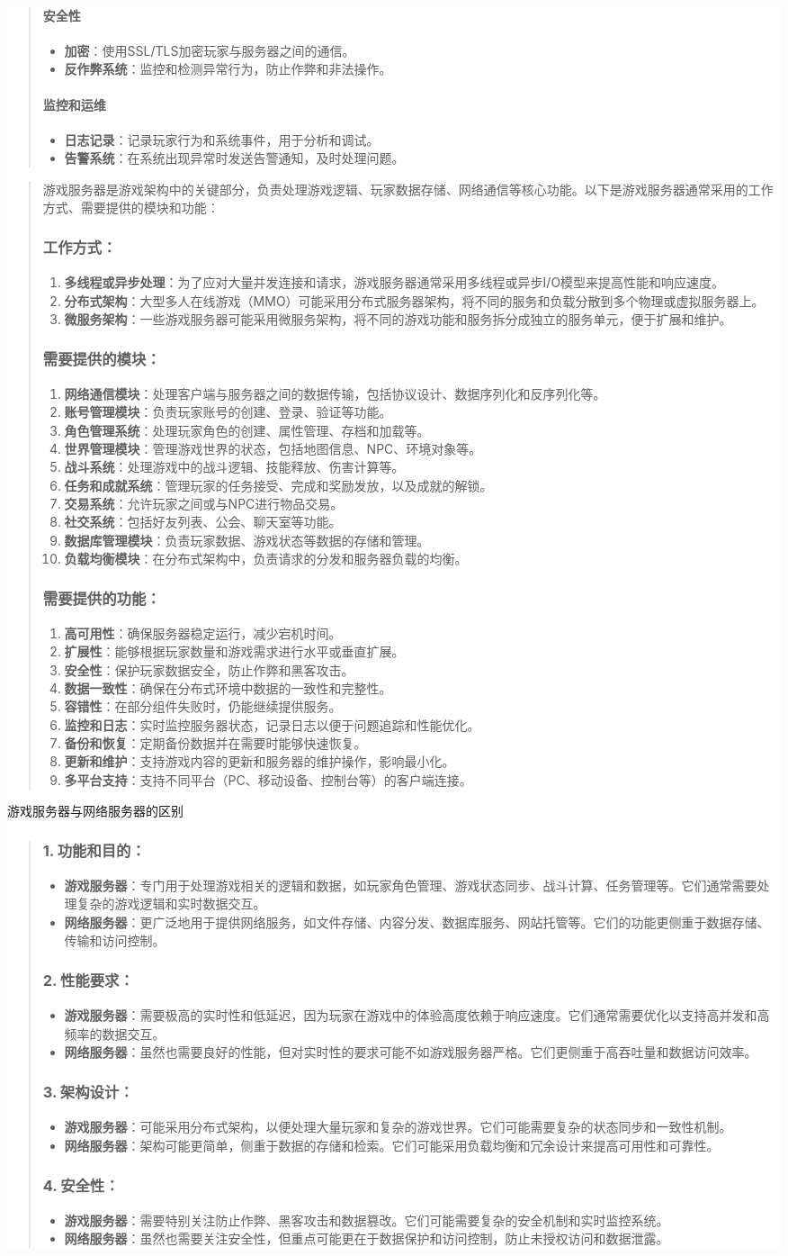 > #### 安全性
>
> - **加密**：使用SSL/TLS加密玩家与服务器之间的通信。
> - **反作弊系统**：监控和检测异常行为，防止作弊和非法操作。
>
> #### 监控和运维
>
> - **日志记录**：记录玩家行为和系统事件，用于分析和调试。
> - **告警系统**：在系统出现异常时发送告警通知，及时处理问题。

> 游戏服务器是游戏架构中的关键部分，负责处理游戏逻辑、玩家数据存储、网络通信等核心功能。以下是游戏服务器通常采用的工作方式、需要提供的模块和功能：
>
> ### 工作方式：
>
> 1. **多线程或异步处理**：为了应对大量并发连接和请求，游戏服务器通常采用多线程或异步I/O模型来提高性能和响应速度。
> 2. **分布式架构**：大型多人在线游戏（MMO）可能采用分布式服务器架构，将不同的服务和负载分散到多个物理或虚拟服务器上。
> 3. **微服务架构**：一些游戏服务器可能采用微服务架构，将不同的游戏功能和服务拆分成独立的服务单元，便于扩展和维护。
>
> ### 需要提供的模块：
>
> 1. **网络通信模块**：处理客户端与服务器之间的数据传输，包括协议设计、数据序列化和反序列化等。
> 2. **账号管理模块**：负责玩家账号的创建、登录、验证等功能。
> 3. **角色管理系统**：处理玩家角色的创建、属性管理、存档和加载等。
> 4. **世界管理模块**：管理游戏世界的状态，包括地图信息、NPC、环境对象等。
> 5. **战斗系统**：处理游戏中的战斗逻辑、技能释放、伤害计算等。
> 6. **任务和成就系统**：管理玩家的任务接受、完成和奖励发放，以及成就的解锁。
> 7. **交易系统**：允许玩家之间或与NPC进行物品交易。
> 8. **社交系统**：包括好友列表、公会、聊天室等功能。
> 9. **数据库管理模块**：负责玩家数据、游戏状态等数据的存储和管理。
> 10. **负载均衡模块**：在分布式架构中，负责请求的分发和服务器负载的均衡。
>
> ### 需要提供的功能：
>
> 1. **高可用性**：确保服务器稳定运行，减少宕机时间。
> 2. **扩展性**：能够根据玩家数量和游戏需求进行水平或垂直扩展。
> 3. **安全性**：保护玩家数据安全，防止作弊和黑客攻击。
> 4. **数据一致性**：确保在分布式环境中数据的一致性和完整性。
> 5. **容错性**：在部分组件失败时，仍能继续提供服务。
> 6. **监控和日志**：实时监控服务器状态，记录日志以便于问题追踪和性能优化。
> 7. **备份和恢复**：定期备份数据并在需要时能够快速恢复。
> 8. **更新和维护**：支持游戏内容的更新和服务器的维护操作，影响最小化。
> 9. **多平台支持**：支持不同平台（PC、移动设备、控制台等）的客户端连接。

游戏服务器与网络服务器的区别

> ### 1. **功能和目的**：
>
> - **游戏服务器**：专门用于处理游戏相关的逻辑和数据，如玩家角色管理、游戏状态同步、战斗计算、任务管理等。它们通常需要处理复杂的游戏逻辑和实时数据交互。
> - **网络服务器**：更广泛地用于提供网络服务，如文件存储、内容分发、数据库服务、网站托管等。它们的功能更侧重于数据存储、传输和访问控制。
>
> ### 2. **性能要求**：
>
> - **游戏服务器**：需要极高的实时性和低延迟，因为玩家在游戏中的体验高度依赖于响应速度。它们通常需要优化以支持高并发和高频率的数据交互。
> - **网络服务器**：虽然也需要良好的性能，但对实时性的要求可能不如游戏服务器严格。它们更侧重于高吞吐量和数据访问效率。
>
> ### 3. **架构设计**：
>
> - **游戏服务器**：可能采用分布式架构，以便处理大量玩家和复杂的游戏世界。它们可能需要复杂的状态同步和一致性机制。
> - **网络服务器**：架构可能更简单，侧重于数据的存储和检索。它们可能采用负载均衡和冗余设计来提高可用性和可靠性。
>
> ### 4. **安全性**：
>
> - **游戏服务器**：需要特别关注防止作弊、黑客攻击和数据篡改。它们可能需要复杂的安全机制和实时监控系统。
> - **网络服务器**：虽然也需要关注安全性，但重点可能更在于数据保护和访问控制，防止未授权访问和数据泄露。
>
